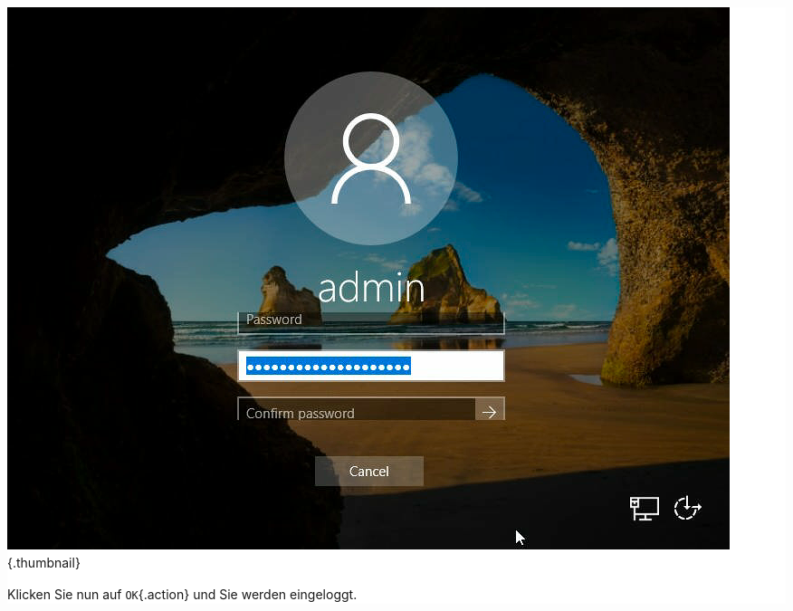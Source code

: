 ![Enterpw](images/adminpw_win_05.png){.thumbnail}

Klicken Sie nun auf `OK`{.action} und Sie werden eingeloggt.
